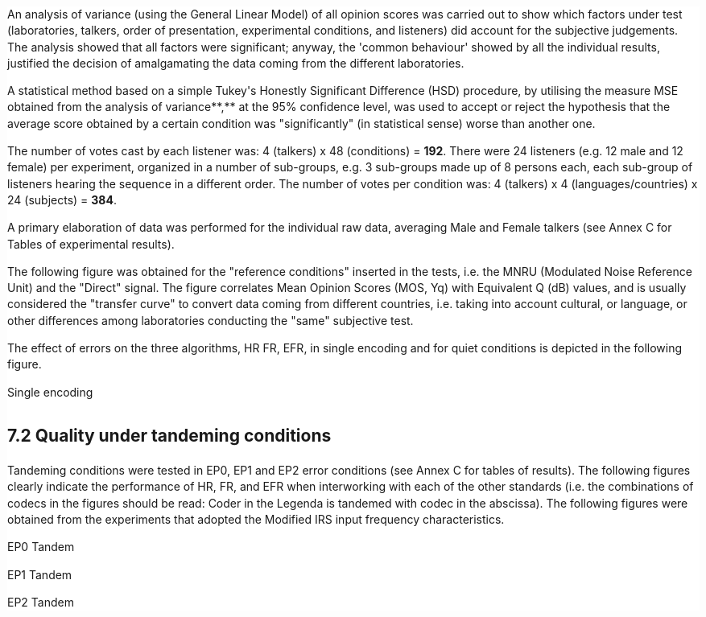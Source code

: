 An analysis of variance (using the General Linear Model) of all opinion
scores was carried out to show which factors under test (laboratories,
talkers, order of presentation, experimental conditions, and listeners)
did account for the subjective judgements. The analysis showed that all
factors were significant; anyway, the \'common behaviour\' showed by all
the individual results, justified the decision of amalgamating the data
coming from the different laboratories.

A statistical method based on a simple Tukey\'s Honestly Significant
Difference (HSD) procedure, by utilising the measure MSE obtained from
the analysis of variance**,** at the 95% confidence level, was used to
accept or reject the hypothesis that the average score obtained by a
certain condition was \"significantly\" (in statistical sense) worse
than another one.

The number of votes cast by each listener was: 4 (talkers) x 48
(conditions) = **192**. There were 24 listeners (e.g. 12 male and 12
female) per experiment, organized in a number of sub-groups, e.g. 3
sub-groups made up of 8 persons each, each sub-group of listeners
hearing the sequence in a different order. The number of votes per
condition was: 4 (talkers) x 4 (languages/countries) x 24 (subjects) =
**384**.

A primary elaboration of data was performed for the individual raw data,
averaging Male and Female talkers (see Annex C for Tables of
experimental results).

The following figure was obtained for the \"reference conditions\"
inserted in the tests, i.e. the MNRU (Modulated Noise Reference Unit)
and the \"Direct\" signal. The figure correlates Mean Opinion Scores
(MOS, Yq) with Equivalent Q (dB) values, and is usually considered the
\"transfer curve\" to convert data coming from different countries, i.e.
taking into account cultural, or language, or other differences among
laboratories conducting the \"same\" subjective test.

The effect of errors on the three algorithms, HR FR, EFR, in single
encoding and for quiet conditions is depicted in the following figure.

Single encoding

7.2 Quality under tandeming conditions
--------------------------------------

Tandeming conditions were tested in EP0, EP1 and EP2 error conditions
(see Annex C for tables of results). The following figures clearly
indicate the performance of HR, FR, and EFR when interworking with each
of the other standards (i.e. the combinations of codecs in the figures
should be read: Coder in the Legenda is tandemed with codec in the
abscissa). The following figures were obtained from the experiments that
adopted the Modified IRS input frequency characteristics.

EP0 Tandem

EP1 Tandem

EP2 Tandem
